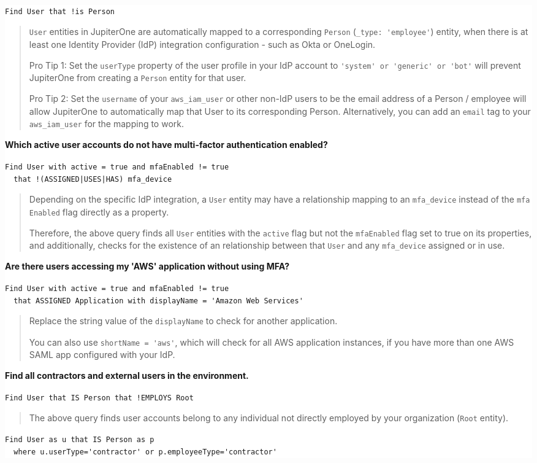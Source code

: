 ```j1ql
Find User that !is Person
```

> `User` entities in JupiterOne are automatically mapped to a corresponding
> `Person` (`_type: 'employee'`) entity, when there is at least one Identity
> Provider (IdP) integration configuration - such as Okta or OneLogin.
>
> Pro Tip 1: Set the `userType` property of the user profile in your IdP account
> to `'system' or 'generic' or 'bot'` will prevent JupiterOne from creating a
> `Person` entity for that user.
>
> Pro Tip 2: Set the `username` of your `aws_iam_user` or other non-IdP users to
> be the email address of a Person / employee will allow JupiterOne to
> automatically map that User to its corresponding Person. Alternatively, you
> can add an `email` tag to your `aws_iam_user` for the mapping to work.

**Which active user accounts do not have multi-factor authentication enabled?**

```j1ql
Find User with active = true and mfaEnabled != true
  that !(ASSIGNED|USES|HAS) mfa_device
```

> Depending on the specific IdP integration, a `User` entity may have a
> relationship mapping to an `mfa_device` instead of the `mfaEnabled` flag
> directly as a property.
>
> Therefore, the above query finds all `User` entities with the `active` flag
> but not the `mfaEnabled` flag set to true on its properties, and additionally,
> checks for the existence of an relationship between that `User` and any
> `mfa_device` assigned or in use.

**Are there users accessing my 'AWS' application without using MFA?**

```j1ql
Find User with active = true and mfaEnabled != true
  that ASSIGNED Application with displayName = 'Amazon Web Services'
```

> Replace the string value of the `displayName` to check for another application.
>
> You can also use `shortName = 'aws'`, which will check for all AWS application
> instances, if you have more than one AWS SAML app configured with your IdP.

**Find all contractors and external users in the environment.**

```j1ql
Find User that IS Person that !EMPLOYS Root
```

> The above query finds user accounts belong to any individual not directly
> employed by your organization (`Root` entity).

```j1ql
Find User as u that IS Person as p
  where u.userType='contractor' or p.employeeType='contractor'
```

